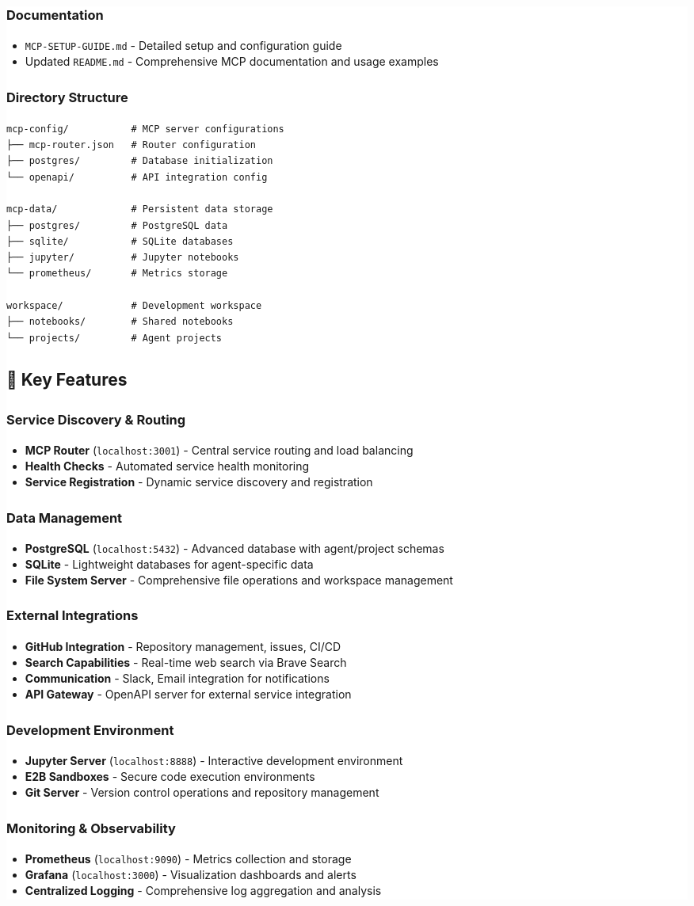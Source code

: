 ### Documentation
- `MCP-SETUP-GUIDE.md` - Detailed setup and configuration guide
- Updated `README.md` - Comprehensive MCP documentation and usage examples

### Directory Structure
```
mcp-config/           # MCP server configurations
├── mcp-router.json   # Router configuration
├── postgres/         # Database initialization
└── openapi/          # API integration config

mcp-data/             # Persistent data storage
├── postgres/         # PostgreSQL data
├── sqlite/           # SQLite databases
├── jupyter/          # Jupyter notebooks
└── prometheus/       # Metrics storage

workspace/            # Development workspace
├── notebooks/        # Shared notebooks
└── projects/         # Agent projects
```

## 🔧 Key Features

### Service Discovery & Routing
- **MCP Router** (`localhost:3001`) - Central service routing and load balancing
- **Health Checks** - Automated service health monitoring
- **Service Registration** - Dynamic service discovery and registration

### Data Management
- **PostgreSQL** (`localhost:5432`) - Advanced database with agent/project schemas
- **SQLite** - Lightweight databases for agent-specific data
- **File System Server** - Comprehensive file operations and workspace management

### External Integrations
- **GitHub Integration** - Repository management, issues, CI/CD
- **Search Capabilities** - Real-time web search via Brave Search
- **Communication** - Slack, Email integration for notifications
- **API Gateway** - OpenAPI server for external service integration

### Development Environment
- **Jupyter Server** (`localhost:8888`) - Interactive development environment
- **E2B Sandboxes** - Secure code execution environments
- **Git Server** - Version control operations and repository management

### Monitoring & Observability
- **Prometheus** (`localhost:9090`) - Metrics collection and storage
- **Grafana** (`localhost:3000`) - Visualization dashboards and alerts
- **Centralized Logging** - Comprehensive log aggregation and analysis
